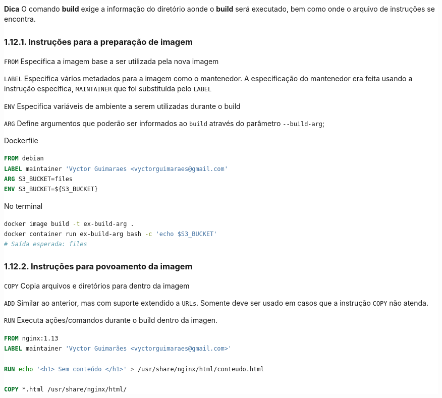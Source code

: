 **Dica** 
O comando __build__ exige a informação do diretório aonde o __build__ será executado, bem como onde o arquivo de instruções se encontra.

### 1.12.1. Instruções para a preparação de imagem

`FROM`
   Especifica a imagem base a ser utilizada pela nova imagem

`LABEL`
   Especifica vários metadados para a imagem como o mantenedor. A especificação do mantenedor era feita usando a instrução específica, `MAINTAINER` que foi substituída pelo `LABEL`

`ENV`
   Especifica variáveis de ambiente a serem utilizadas durante o build

`ARG`
   Define argumentos que poderão ser informados ao `build` através do parâmetro `--build-arg`;


Dockerfile

```dockerfile
FROM debian
LABEL maintainer 'Vyctor Guimaraes <vyctorguimaraes@gmail.com'
ARG S3_BUCKET=files
ENV S3_BUCKET=${S3_BUCKET}
```

No terminal
```bash
docker image build -t ex-build-arg .
docker container run ex-build-arg bash -c 'echo $S3_BUCKET' 
# Saída esperada: files
```


### 1.12.2. Instruções para povoamento da imagem

`COPY`
   Copia arquivos e diretórios para dentro da imagem

`ADD`
   Similar ao anterior, mas com suporte extendido a `URLs`. Somente deve ser usado em casos que a instrução `COPY` não atenda.

`RUN`
   Executa ações/comandos durante o build dentro da imagen.

```dockerfile
FROM nginx:1.13
LABEL maintainer 'Vyctor Guimarães <vyctorguimaraes@gmail.com>'

RUN echo '<h1> Sem conteúdo </h1>' > /usr/share/nginx/html/conteudo.html

COPY *.html /usr/share/nginx/html/
```
